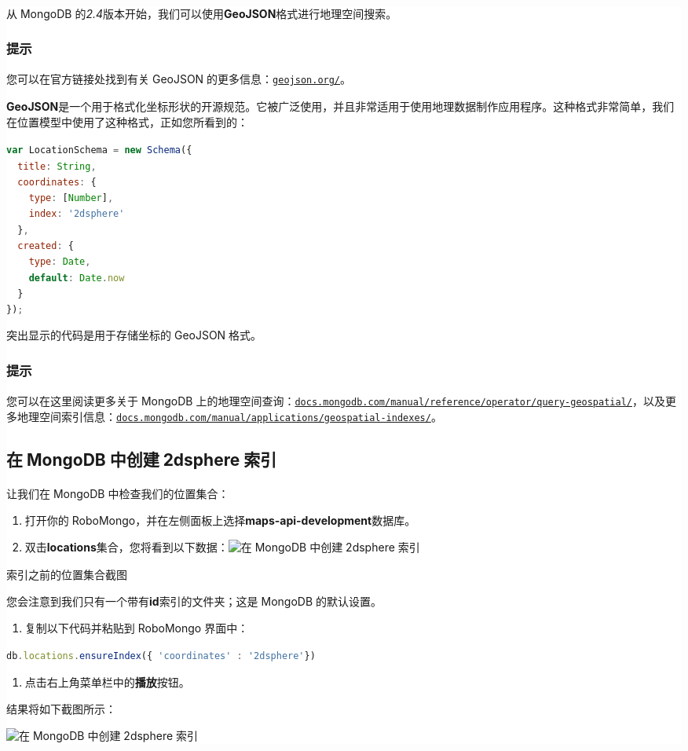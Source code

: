 从 MongoDB 的*2.4*版本开始，我们可以使用**GeoJSON**格式进行地理空间搜索。

### 提示

您可以在官方链接处找到有关 GeoJSON 的更多信息：[`geojson.org/`](http://geojson.org/)。

**GeoJSON**是一个用于格式化坐标形状的开源规范。它被广泛使用，并且非常适用于使用地理数据制作应用程序。这种格式非常简单，我们在位置模型中使用了这种格式，正如您所看到的：

```js
var LocationSchema = new Schema({ 
  title: String, 
  coordinates: { 
    type: [Number], 
    index: '2dsphere' 
  }, 
  created: { 
    type: Date, 
    default: Date.now 
  } 
}); 

```

突出显示的代码是用于存储坐标的 GeoJSON 格式。

### 提示

您可以在这里阅读更多关于 MongoDB 上的地理空间查询：[`docs.mongodb.com/manual/reference/operator/query-geospatial/`](https://docs.mongodb.com/manual/reference/operator/query-geospatial/)，以及更多地理空间索引信息：[`docs.mongodb.com/manual/applications/geospatial-indexes/`](https://docs.mongodb.com/manual/applications/geospatial-indexes/)。

## 在 MongoDB 中创建 2dsphere 索引

让我们在 MongoDB 中检查我们的位置集合：

1.  打开你的 RoboMongo，并在左侧面板上选择**maps-api-development**数据库。

1.  双击**locations**集合，您将看到以下数据：![在 MongoDB 中创建 2dsphere 索引](https://github.com/OpenDocCN/freelearn-node-zh/raw/master/docs/node-6x-bp/img/image_05_007.jpg)

索引之前的位置集合截图

您会注意到我们只有一个带有**id**索引的文件夹；这是 MongoDB 的默认设置。

1.  复制以下代码并粘贴到 RoboMongo 界面中：

```js
db.locations.ensureIndex({ 'coordinates' : '2dsphere'})

```

1.  点击右上角菜单栏中的**播放**按钮。

结果将如下截图所示：

![在 MongoDB 中创建 2dsphere 索引](https://github.com/OpenDocCN/freelearn-node-zh/raw/master/docs/node-6x-bp/img/image_05_008.jpg)
